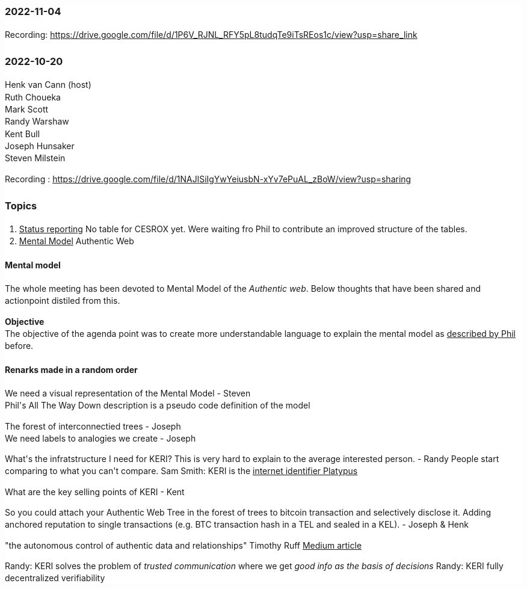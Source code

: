 ### 2022-11-04

Recording: https://drive.google.com/file/d/1P6V_RJNL_RFY5pL8tudqTe9iTsREos1c/view?usp=share_link


### 2022-10-20
Henk van Cann (host)\
Ruth Choueka\
Mark Scott\
Randy Warshaw\
Kent Bull\
Joseph Hunsaker\
Steven Milstein

Recording : https://drive.google.com/file/d/1NAJlSiIgYwYeiusbN-xYv7ePuAL_zBoW/view?usp=sharing

### Topics
1. [Status reporting](https://hackmd.io/yYpd2uhRTpCadsGVw3Rl-A?both) No table for CESROX yet. Were waiting fro Phil to contribute an improved structure of the tables.  
2. [Mental Model](https://github.com/WebOfTrust/WOT-terms/blob/gh-pages/Mental-model.md) Authentic Web


#### Mental model
The whole meeting has been devoted to Mental Model of the *Authentic web*. Below thoughts that have been shared and actionpoint distiled from this.

**Objective**\
The objective of the agenda point was to create more understandable language to explain the mental model as [described by Phil](https://github.com/WebOfTrust/WOT-terms/blob/gh-pages/Mental-model.md#mental-model-of-verifiable-data-structures-all-the-way-down) before.

#### Renarks made in a random order
We need a visual representation of the Mental Model - Steven\
Phil's All The Way Down description is a pseudo code definition of the model

The forest of interconnectied trees - Joseph\
We need labels to analogies we create - Joseph

What's the infratstructure I need for KERI? This is very hard to explain to the average interested person. - Randy
People start comparing to what you can't compare. Sam Smith: KERI is the [internet identifier Platypus](https://github.com/WebOfTrust/keri/blob/main/docs/Q-and-A.md#keri-the-internet-identifier-platypus) 

What are the key selling points of KERI - Kent

So you could attach your Authentic Web Tree in the forest of trees to bitcoin transaction and selectively disclose it. Adding anchored reputation to single transactions (e.g. BTC transaction hash in a TEL and sealed in a KEL). - Joseph & Henk

"the autonomous control of authentic data and relationships" Timothy Ruff [Medium article](	https://rufftimo.medium.com/web3-web5-ssi-3870c298c7b4)

Randy: KERI solves the problem of *trusted communication* where we get *good info as the basis of decisions*
Randy: KERI fully decentralized verifiability
